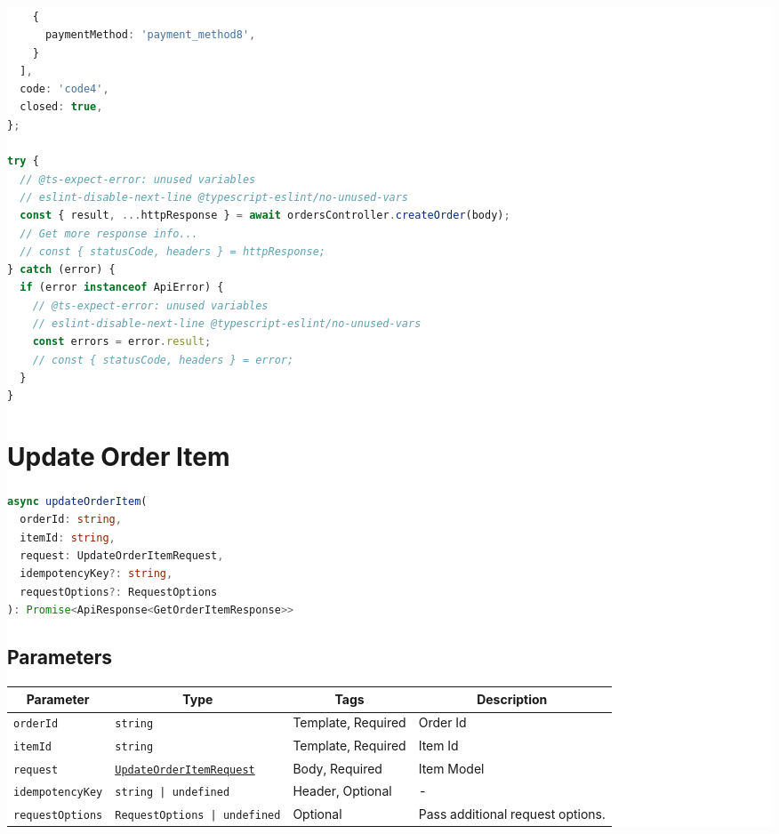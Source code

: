 ```ts
    {
      paymentMethod: 'payment_method8',
    }
  ],
  code: 'code4',
  closed: true,
};

try {
  // @ts-expect-error: unused variables
  // eslint-disable-next-line @typescript-eslint/no-unused-vars
  const { result, ...httpResponse } = await ordersController.createOrder(body);
  // Get more response info...
  // const { statusCode, headers } = httpResponse;
} catch (error) {
  if (error instanceof ApiError) {
    // @ts-expect-error: unused variables
    // eslint-disable-next-line @typescript-eslint/no-unused-vars
    const errors = error.result;
    // const { statusCode, headers } = error;
  }
}
```


# Update Order Item

```ts
async updateOrderItem(
  orderId: string,
  itemId: string,
  request: UpdateOrderItemRequest,
  idempotencyKey?: string,
  requestOptions?: RequestOptions
): Promise<ApiResponse<GetOrderItemResponse>>
```

## Parameters

| Parameter | Type | Tags | Description |
|  --- | --- | --- | --- |
| `orderId` | `string` | Template, Required | Order Id |
| `itemId` | `string` | Template, Required | Item Id |
| `request` | [`UpdateOrderItemRequest`](../../doc/models/update-order-item-request.md) | Body, Required | Item Model |
| `idempotencyKey` | `string \| undefined` | Header, Optional | - |
| `requestOptions` | `RequestOptions \| undefined` | Optional | Pass additional request options. |

